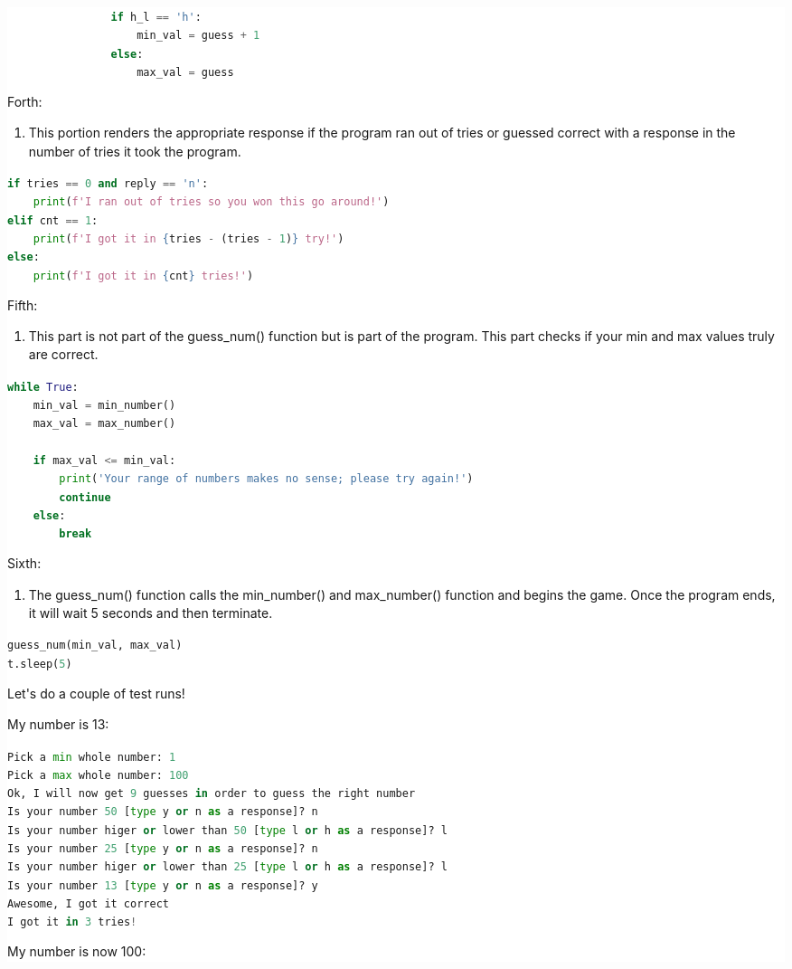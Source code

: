 ```python
                if h_l == 'h':
                    min_val = guess + 1
                else:
                    max_val = guess
```
Forth:

1) This portion renders the appropriate response if the program ran out of tries or guessed correct with a response in the number of tries it took the program.

```python
if tries == 0 and reply == 'n':
    print(f'I ran out of tries so you won this go around!')
elif cnt == 1:
    print(f'I got it in {tries - (tries - 1)} try!')
else:
    print(f'I got it in {cnt} tries!')
```

Fifth:

1) This part is not part of the guess_num() function but is part of the program. This part checks if your min and max values truly are correct.

```python
while True:
    min_val = min_number()
    max_val = max_number()
    
    if max_val <= min_val:
        print('Your range of numbers makes no sense; please try again!')
        continue
    else:
        break
```
Sixth:

1) The guess_num() function calls the min_number() and max_number() function and begins the game. Once the program ends, it will wait 5 seconds and then terminate.

```python
guess_num(min_val, max_val)
t.sleep(5)
```

Let's do a couple of test runs!

My number is 13:

```python
Pick a min whole number: 1
Pick a max whole number: 100
Ok, I will now get 9 guesses in order to guess the right number
Is your number 50 [type y or n as a response]? n
Is your number higer or lower than 50 [type l or h as a response]? l
Is your number 25 [type y or n as a response]? n
Is your number higer or lower than 25 [type l or h as a response]? l
Is your number 13 [type y or n as a response]? y
Awesome, I got it correct
I got it in 3 tries!
```
My number is now 100:
